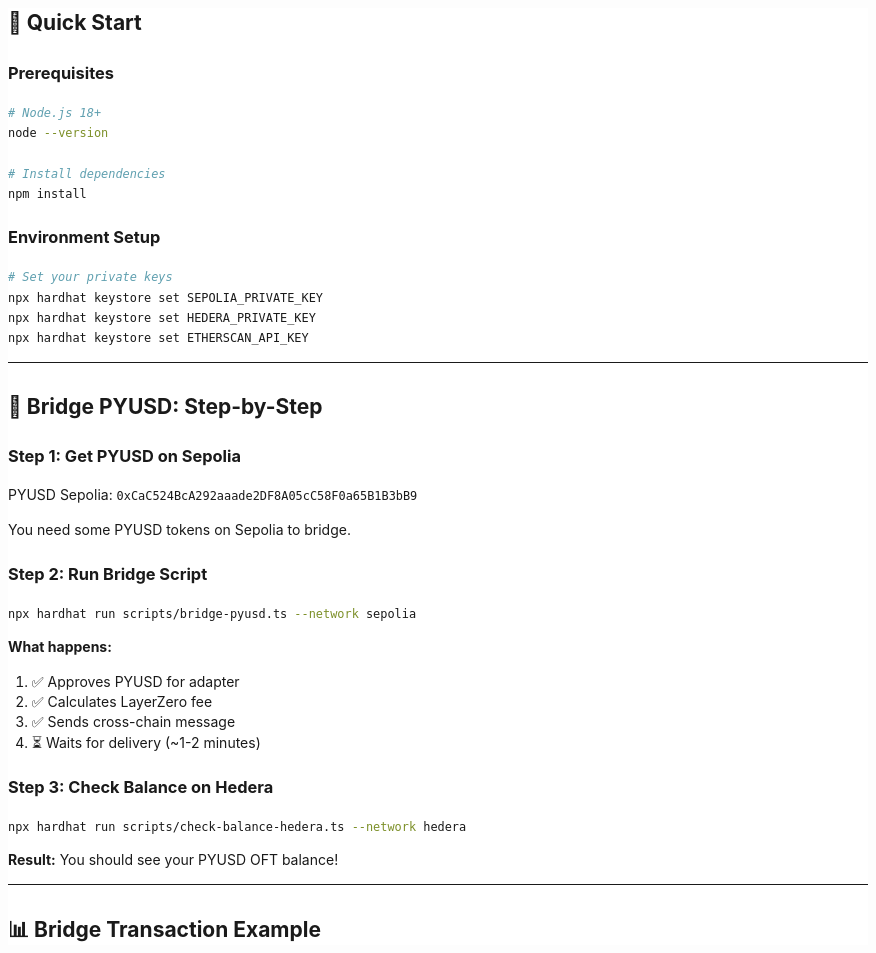 ## 🚀 Quick Start

### Prerequisites

```bash
# Node.js 18+
node --version

# Install dependencies
npm install
```

### Environment Setup

```bash
# Set your private keys
npx hardhat keystore set SEPOLIA_PRIVATE_KEY
npx hardhat keystore set HEDERA_PRIVATE_KEY
npx hardhat keystore set ETHERSCAN_API_KEY
```

---

## 🌉 Bridge PYUSD: Step-by-Step

### Step 1: Get PYUSD on Sepolia

PYUSD Sepolia: `0xCaC524BcA292aaade2DF8A05cC58F0a65B1B3bB9`

You need some PYUSD tokens on Sepolia to bridge.

### Step 2: Run Bridge Script

```bash
npx hardhat run scripts/bridge-pyusd.ts --network sepolia
```

**What happens:**
1. ✅ Approves PYUSD for adapter
2. ✅ Calculates LayerZero fee
3. ✅ Sends cross-chain message
4. ⏳ Waits for delivery (~1-2 minutes)

### Step 3: Check Balance on Hedera

```bash
npx hardhat run scripts/check-balance-hedera.ts --network hedera
```

**Result:** You should see your PYUSD OFT balance!

---

## 📊 Bridge Transaction Example

